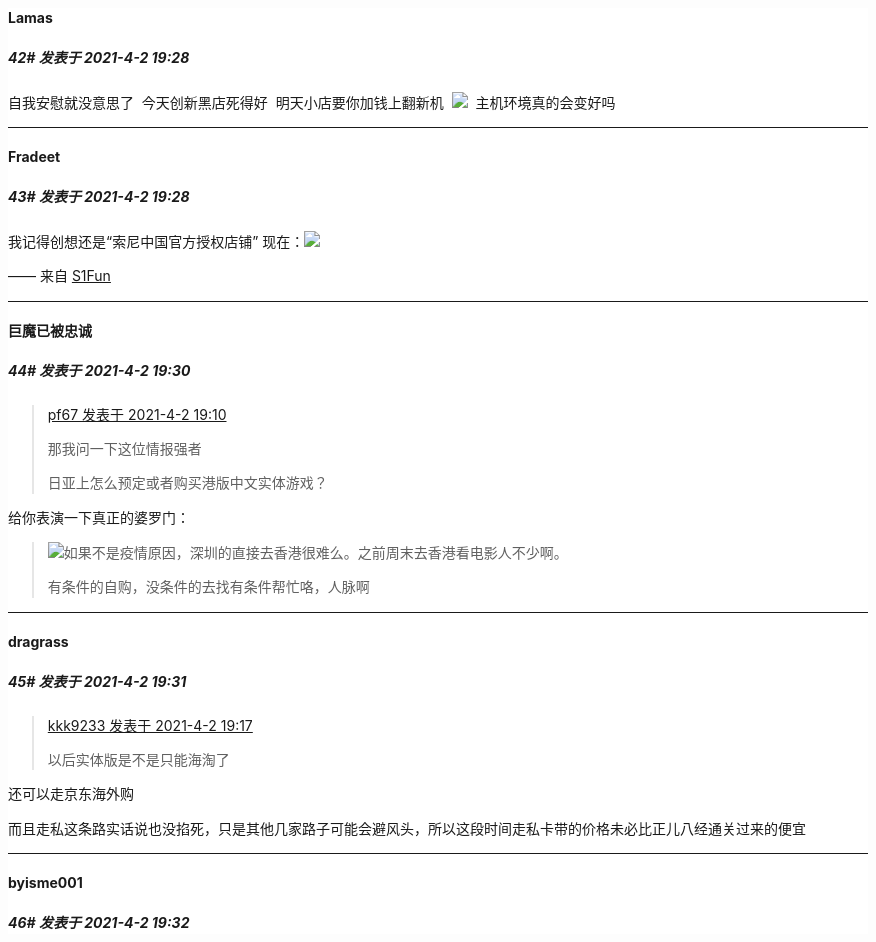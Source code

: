 ####  Lamas  
##### 42#       发表于 2021-4-2 19:28


自我安慰就没意思了  今天创新黑店死得好  明天小店要你加钱上翻新机  <img src="https://static.saraba1st.com/image/smiley/face2017/003.png" referrerpolicy="no-referrer">  主机环境真的会变好吗


*****

####  Fradeet  
##### 43#       发表于 2021-4-2 19:28


我记得创想还是“索尼中国官方授权店铺”
现在：<img src="https://static.saraba1st.com/image/smiley/face2017/067.png" referrerpolicy="no-referrer">

—— 来自 [S1Fun](https://s1fun.koalcat.com)


*****

####  巨魔已被忠诚  
##### 44#       发表于 2021-4-2 19:30


<blockquote><a href="httphttps://bbs.saraba1st.com/2b/forum.php?mod=redirect&amp;goto=findpost&amp;pid=50813779&amp;ptid=1996816" target="_blank">pf67 发表于 2021-4-2 19:10</a>

那我问一下这位情报强者


日亚上怎么预定或者购买港版中文实体游戏？</blockquote>
给你表演一下真正的婆罗门： <blockquote><img src="https://static.saraba1st.com/image/smiley/face2017/105.png" referrerpolicy="no-referrer">如果不是疫情原因，深圳的直接去香港很难么。之前周末去香港看电影人不少啊。

有条件的自购，没条件的去找有条件帮忙咯，人脉啊</blockquote>


*****

####  dragrass  
##### 45#       发表于 2021-4-2 19:31


<blockquote><a href="httphttps://bbs.saraba1st.com/2b/forum.php?mod=redirect&amp;goto=findpost&amp;pid=50813838&amp;ptid=1996816" target="_blank">kkk9233 发表于 2021-4-2 19:17</a>

以后实体版是不是只能海淘了</blockquote>
还可以走京东海外购


而且走私这条路实话说也没掐死，只是其他几家路子可能会避风头，所以这段时间走私卡带的价格未必比正儿八经通关过来的便宜


*****

####  byisme001  
##### 46#       发表于 2021-4-2 19:32
